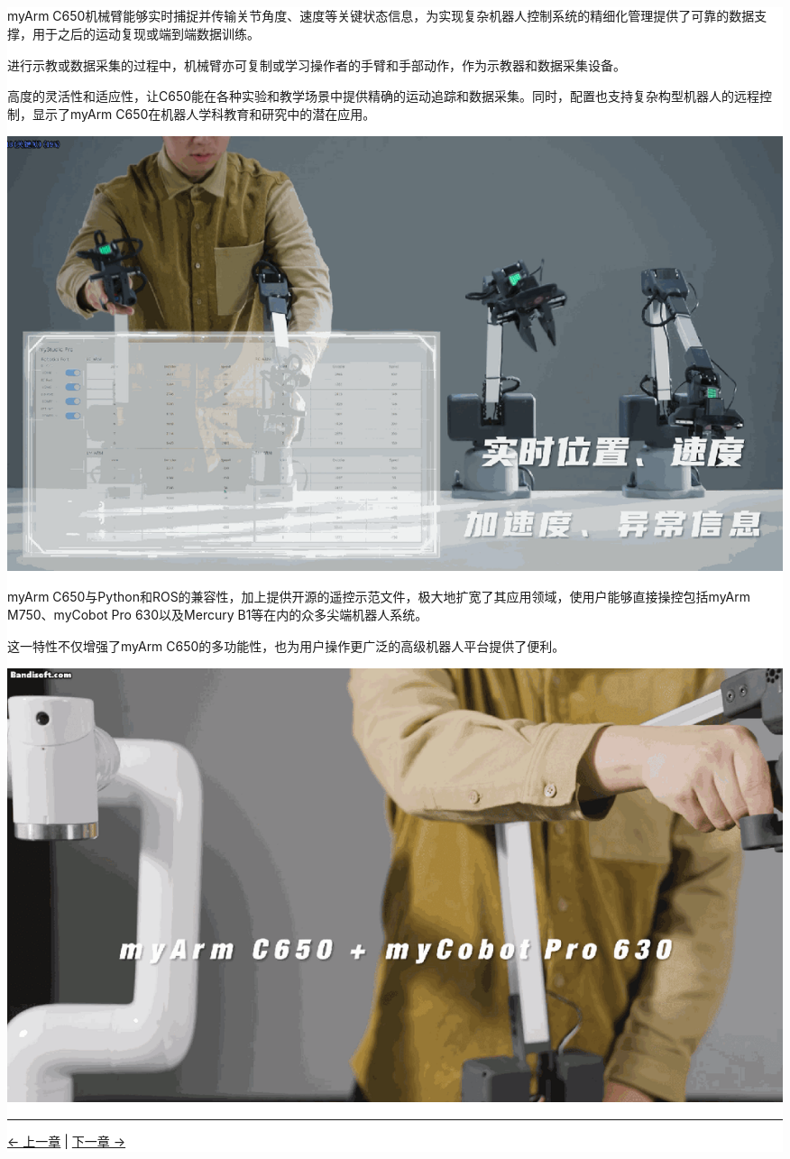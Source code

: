 myArm C650机械臂能够实时捕捉并传输关节角度、速度等关键状态信息，为实现复杂机器人控制系统的精细化管理提供了可靠的数据支撑，用于之后的运动复现或端到端数据训练。

进行示教或数据采集的过程中，机械臂亦可复制或学习操作者的手臂和手部动作，作为示教器和数据采集设备。

高度的灵活性和适应性，让C650能在各种实验和教学场景中提供精确的运动追踪和数据采集。同时，配置也支持复杂构型机器人的远程控制，显示了myArm C650在机器人学科教育和研究中的潜在应用。

<img src="..\..\resources\4-FunctionsAndApplications\7-SuccessfulCases\640 (1).gif" alt="img-1" width="900" height=“auto” /><br>

myArm C650与Python和ROS的兼容性，加上提供开源的遥控示范文件，极大地扩宽了其应用领域，使用户能够直接操控包括myArm M750、myCobot Pro 630以及Mercury B1等在内的众多尖端机器人系统。

这一特性不仅增强了myArm C650的多功能性，也为用户操作更广泛的高级机器人平台提供了便利。

<img src="..\..\resources\4-FunctionsAndApplications\7-SuccessfulCases\640 (2).gif" alt="img-1" width="900" height=“auto” /><br>

---

[← 上一章](../6-SDKDevelopment/README.md) | [下一章 →](../../5-SupportAndService/5-SupportAndService.md)